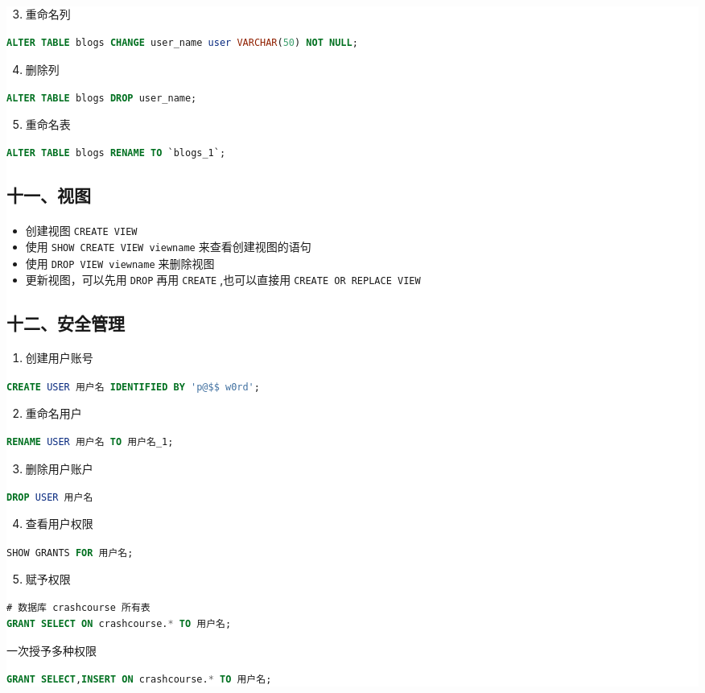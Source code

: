 3. 重命名列

```sql
ALTER TABLE blogs CHANGE user_name user VARCHAR(50) NOT NULL;
```

4. 删除列

```sql
ALTER TABLE blogs DROP user_name;
```

5. 重命名表

```sql
ALTER TABLE blogs RENAME TO `blogs_1`;
```

## 十一、视图

- 创建视图 `CREATE VIEW`
- 使用 `SHOW CREATE VIEW viewname` 来查看创建视图的语句
- 使用 `DROP VIEW viewname` 来删除视图
- 更新视图，可以先用 `DROP` 再用 `CREATE` ,也可以直接用 `CREATE OR REPLACE VIEW`

## 十二、安全管理

1. 创建用户账号

```sql
CREATE USER 用户名 IDENTIFIED BY 'p@$$ w0rd';
```

2. 重命名用户

```sql
RENAME USER 用户名 TO 用户名_1;
```

3. 删除用户账户

```sql
DROP USER 用户名
```

4. 查看用户权限

```sql
SHOW GRANTS FOR 用户名;
```

5. 赋予权限

```sql
# 数据库 crashcourse 所有表
GRANT SELECT ON crashcourse.* TO 用户名;
```

一次授予多种权限

```sql
GRANT SELECT,INSERT ON crashcourse.* TO 用户名;
```
